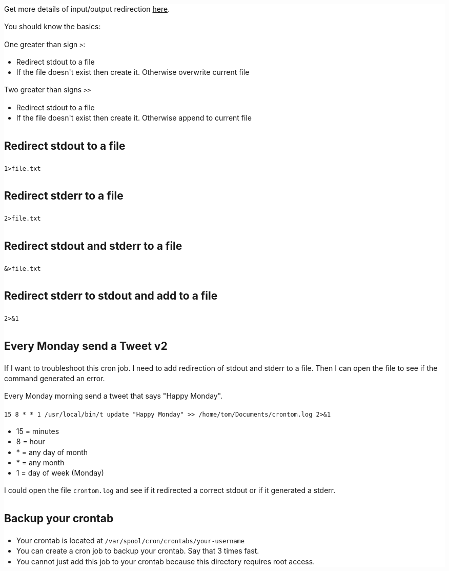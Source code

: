 Get more details of input/output redirection <a href="http://tldp.org/LDP/abs/html/io-redirection.html" target="_blank">here</a>.

You should know the basics:

One greater than sign `>`:

* Redirect stdout to a file
* If the file doesn't exist then create it. Otherwise overwrite current file

Two greater than signs `>>`

* Redirect stdout to a file
* If the file doesn't exist then create it. Otherwise append to current file


## Redirect stdout to a file

    1>file.txt

## Redirect stderr to a file

    2>file.txt

## Redirect stdout and stderr to a file

    &>file.txt

## Redirect stderr to stdout and add to a file

    2>&1

## Every Monday send a Tweet v2

If I want to troubleshoot this cron job. I need to add redirection of stdout and stderr to a file. Then I can open the file to see if the command generated an error.

Every Monday morning send a tweet that says "Happy Monday".

    15 8 * * 1 /usr/local/bin/t update "Happy Monday" >> /home/tom/Documents/crontom.log 2>&1

* 15 = minutes
* 8 = hour
* \* = any day of month
* \* = any month
* 1 = day of week (Monday)

I could open the file `crontom.log` and see if it redirected a correct stdout or if it generated a stderr.

## Backup your crontab

* Your crontab is located at `/var/spool/cron/crontabs/your-username`
* You can create a cron job to backup your crontab. Say that 3 times fast.
* You cannot just add this job to your crontab because this directory requires root access.
